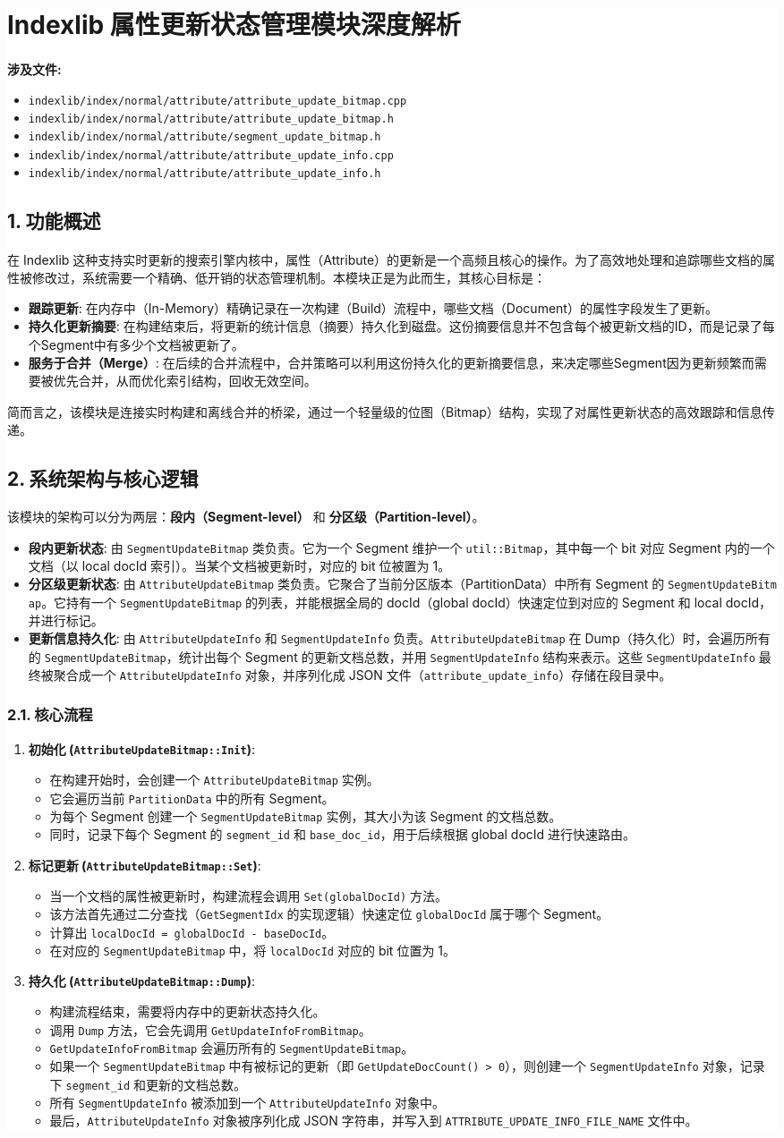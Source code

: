 
# Indexlib 属性更新状态管理模块深度解析

**涉及文件:**

*   `indexlib/index/normal/attribute/attribute_update_bitmap.cpp`
*   `indexlib/index/normal/attribute/attribute_update_bitmap.h`
*   `indexlib/index/normal/attribute/segment_update_bitmap.h`
*   `indexlib/index/normal/attribute/attribute_update_info.cpp`
*   `indexlib/index/normal/attribute/attribute_update_info.h`

## 1. 功能概述

在 Indexlib 这种支持实时更新的搜索引擎内核中，属性（Attribute）的更新是一个高频且核心的操作。为了高效地处理和追踪哪些文档的属性被修改过，系统需要一个精确、低开销的状态管理机制。本模块正是为此而生，其核心目标是：

*   **跟踪更新**: 在内存中（In-Memory）精确记录在一次构建（Build）流程中，哪些文档（Document）的属性字段发生了更新。
*   **持久化更新摘要**: 在构建结束后，将更新的统计信息（摘要）持久化到磁盘。这份摘要信息并不包含每个被更新文档的ID，而是记录了每个Segment中有多少个文档被更新了。
*   **服务于合并（Merge）**: 在后续的合并流程中，合并策略可以利用这份持久化的更新摘要信息，来决定哪些Segment因为更新频繁而需要被优先合并，从而优化索引结构，回收无效空间。

简而言之，该模块是连接实时构建和离线合并的桥梁，通过一个轻量级的位图（Bitmap）结构，实现了对属性更新状态的高效跟踪和信息传递。

## 2. 系统架构与核心逻辑

该模块的架构可以分为两层：**段内（Segment-level）** 和 **分区级（Partition-level）**。

*   **段内更新状态**: 由 `SegmentUpdateBitmap` 类负责。它为一个 Segment 维护一个 `util::Bitmap`，其中每一个 bit 对应 Segment 内的一个文档（以 local docId 索引）。当某个文档被更新时，对应的 bit 位被置为 1。
*   **分区级更新状态**: 由 `AttributeUpdateBitmap` 类负责。它聚合了当前分区版本（PartitionData）中所有 Segment 的 `SegmentUpdateBitmap`。它持有一个 `SegmentUpdateBitmap` 的列表，并能根据全局的 docId（global docId）快速定位到对应的 Segment 和 local docId，并进行标记。
*   **更新信息持久化**: 由 `AttributeUpdateInfo` 和 `SegmentUpdateInfo` 负责。`AttributeUpdateBitmap` 在 Dump（持久化）时，会遍历所有的 `SegmentUpdateBitmap`，统计出每个 Segment 的更新文档总数，并用 `SegmentUpdateInfo` 结构来表示。这些 `SegmentUpdateInfo` 最终被聚合成一个 `AttributeUpdateInfo` 对象，并序列化成 JSON 文件（`attribute_update_info`）存储在段目录中。

### 2.1. 核心流程

1.  **初始化 (`AttributeUpdateBitmap::Init`)**:
    *   在构建开始时，会创建一个 `AttributeUpdateBitmap` 实例。
    *   它会遍历当前 `PartitionData` 中的所有 Segment。
    *   为每个 Segment 创建一个 `SegmentUpdateBitmap` 实例，其大小为该 Segment 的文档总数。
    *   同时，记录下每个 Segment 的 `segment_id` 和 `base_doc_id`，用于后续根据 global docId 进行快速路由。

2.  **标记更新 (`AttributeUpdateBitmap::Set`)**:
    *   当一个文档的属性被更新时，构建流程会调用 `Set(globalDocId)` 方法。
    *   该方法首先通过二分查找（`GetSegmentIdx` 的实现逻辑）快速定位 `globalDocId` 属于哪个 Segment。
    *   计算出 `localDocId = globalDocId - baseDocId`。
    *   在对应的 `SegmentUpdateBitmap` 中，将 `localDocId` 对应的 bit 位置为 1。

3.  **持久化 (`AttributeUpdateBitmap::Dump`)**:
    *   构建流程结束，需要将内存中的更新状态持久化。
    *   调用 `Dump` 方法，它会先调用 `GetUpdateInfoFromBitmap`。
    *   `GetUpdateInfoFromBitmap` 会遍历所有的 `SegmentUpdateBitmap`。
    *   如果一个 `SegmentUpdateBitmap` 中有被标记的更新（即 `GetUpdateDocCount() > 0`），则创建一个 `SegmentUpdateInfo` 对象，记录下 `segment_id` 和更新的文档总数。
    *   所有 `SegmentUpdateInfo` 被添加到一个 `AttributeUpdateInfo` 对象中。
    *   最后，`AttributeUpdateInfo` 对象被序列化成 JSON 字符串，并写入到 `ATTRIBUTE_UPDATE_INFO_FILE_NAME` 文件中。
